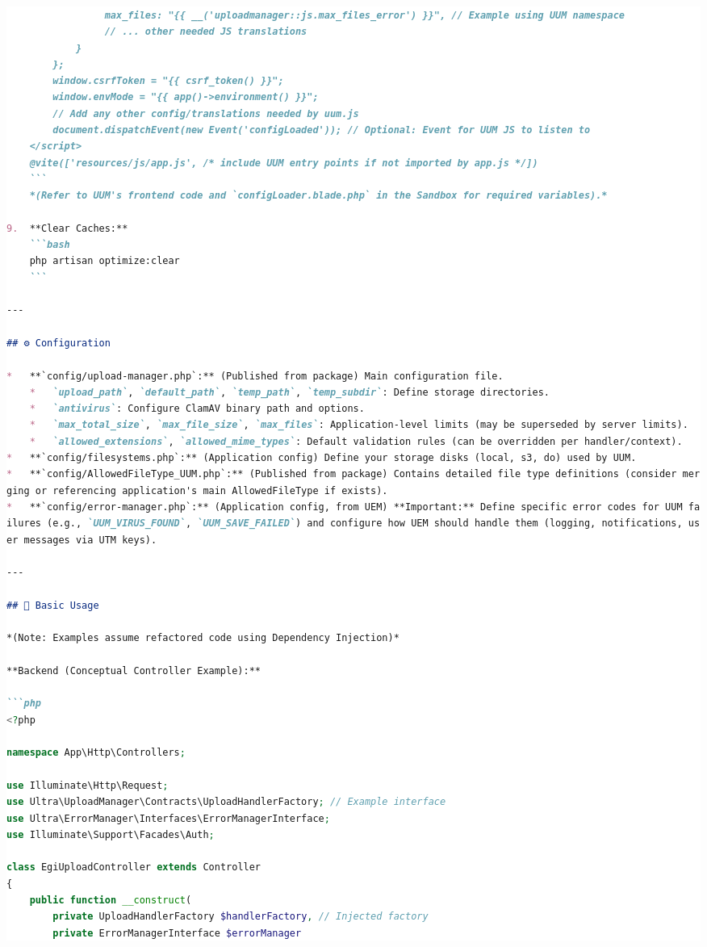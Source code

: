 ```markdown
                 max_files: "{{ __('uploadmanager::js.max_files_error') }}", // Example using UUM namespace
                 // ... other needed JS translations
            }
        };
        window.csrfToken = "{{ csrf_token() }}";
        window.envMode = "{{ app()->environment() }}";
        // Add any other config/translations needed by uum.js
        document.dispatchEvent(new Event('configLoaded')); // Optional: Event for UUM JS to listen to
    </script>
    @vite(['resources/js/app.js', /* include UUM entry points if not imported by app.js */])
    ```
    *(Refer to UUM's frontend code and `configLoader.blade.php` in the Sandbox for required variables).*

9.  **Clear Caches:**
    ```bash
    php artisan optimize:clear
    ```

---

## ⚙️ Configuration

*   **`config/upload-manager.php`:** (Published from package) Main configuration file.
    *   `upload_path`, `default_path`, `temp_path`, `temp_subdir`: Define storage directories.
    *   `antivirus`: Configure ClamAV binary path and options.
    *   `max_total_size`, `max_file_size`, `max_files`: Application-level limits (may be superseded by server limits).
    *   `allowed_extensions`, `allowed_mime_types`: Default validation rules (can be overridden per handler/context).
*   **`config/filesystems.php`:** (Application config) Define your storage disks (local, s3, do) used by UUM.
*   **`config/AllowedFileType_UUM.php`:** (Published from package) Contains detailed file type definitions (consider merging or referencing application's main AllowedFileType if exists).
*   **`config/error-manager.php`:** (Application config, from UEM) **Important:** Define specific error codes for UUM failures (e.g., `UUM_VIRUS_FOUND`, `UUM_SAVE_FAILED`) and configure how UEM should handle them (logging, notifications, user messages via UTM keys).

---

## 🚀 Basic Usage

*(Note: Examples assume refactored code using Dependency Injection)*

**Backend (Conceptual Controller Example):**

```php
<?php

namespace App\Http\Controllers;

use Illuminate\Http\Request;
use Ultra\UploadManager\Contracts\UploadHandlerFactory; // Example interface
use Ultra\ErrorManager\Interfaces\ErrorManagerInterface;
use Illuminate\Support\Facades\Auth;

class EgiUploadController extends Controller
{
    public function __construct(
        private UploadHandlerFactory $handlerFactory, // Injected factory
        private ErrorManagerInterface $errorManager
```